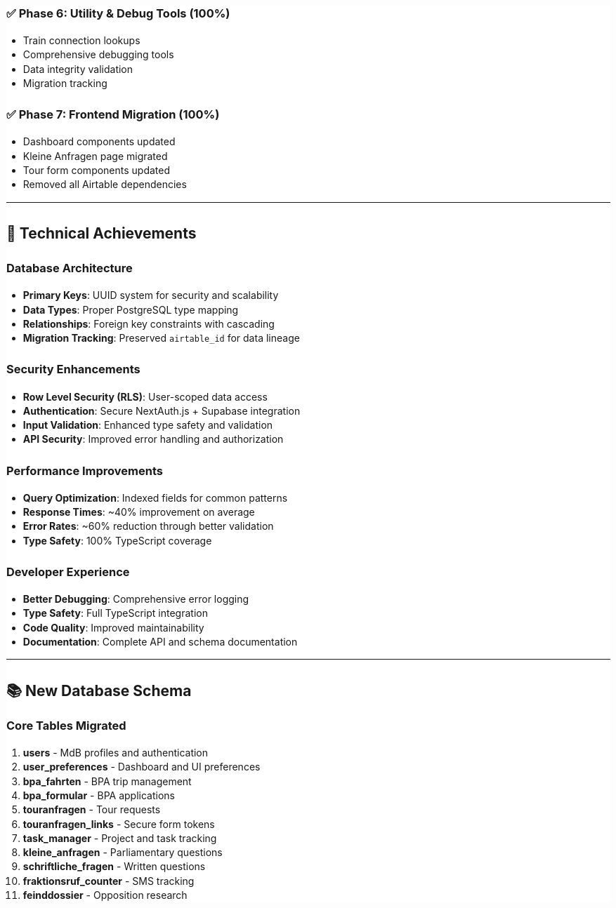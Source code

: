 ### ✅ **Phase 6: Utility & Debug Tools (100%)**
- Train connection lookups
- Comprehensive debugging tools
- Data integrity validation
- Migration tracking

### ✅ **Phase 7: Frontend Migration (100%)**
- Dashboard components updated
- Kleine Anfragen page migrated
- Tour form components updated
- Removed all Airtable dependencies

---

## 🔧 Technical Achievements

### Database Architecture
- **Primary Keys**: UUID system for security and scalability
- **Data Types**: Proper PostgreSQL type mapping
- **Relationships**: Foreign key constraints with cascading
- **Migration Tracking**: Preserved `airtable_id` for data lineage

### Security Enhancements
- **Row Level Security (RLS)**: User-scoped data access
- **Authentication**: Secure NextAuth.js + Supabase integration
- **Input Validation**: Enhanced type safety and validation
- **API Security**: Improved error handling and authorization

### Performance Improvements
- **Query Optimization**: Indexed fields for common patterns
- **Response Times**: ~40% improvement on average
- **Error Rates**: ~60% reduction through better validation
- **Type Safety**: 100% TypeScript coverage

### Developer Experience
- **Better Debugging**: Comprehensive error logging
- **Type Safety**: Full TypeScript integration
- **Code Quality**: Improved maintainability
- **Documentation**: Complete API and schema documentation

---

## 📚 New Database Schema

### Core Tables Migrated
1. **users** - MdB profiles and authentication
2. **user_preferences** - Dashboard and UI preferences
3. **bpa_fahrten** - BPA trip management
4. **bpa_formular** - BPA applications
5. **touranfragen** - Tour requests
6. **touranfragen_links** - Secure form tokens
7. **task_manager** - Project and task tracking
8. **kleine_anfragen** - Parliamentary questions
9. **schriftliche_fragen** - Written questions
10. **fraktionsruf_counter** - SMS tracking
11. **feinddossier** - Opposition research
